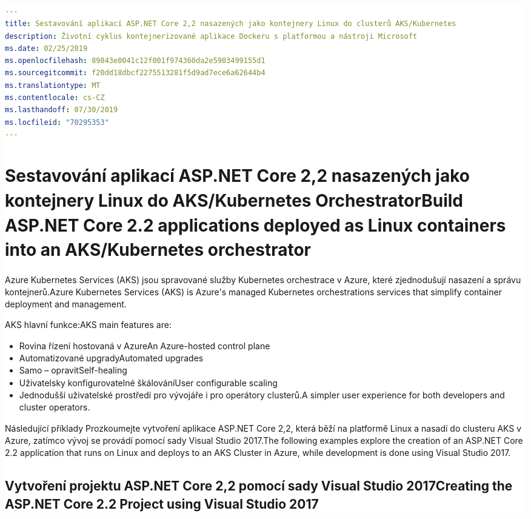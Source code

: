 ```yaml
---
title: Sestavování aplikací ASP.NET Core 2,2 nasazených jako kontejnery Linux do clusterů AKS/Kubernetes
description: Životní cyklus kontejnerizované aplikace Dockeru s platformou a nástroji Microsoft
ms.date: 02/25/2019
ms.openlocfilehash: 89843e0041c12f001f974360da2e5903499155d1
ms.sourcegitcommit: f20dd18dbcf2275513281f5d9ad7ece6a62644b4
ms.translationtype: MT
ms.contentlocale: cs-CZ
ms.lasthandoff: 07/30/2019
ms.locfileid: "70295353"
---
```

# <a name="build-aspnet-core-22-applications-deployed-as-linux-containers-into-an-akskubernetes-orchestrator"></a><span data-ttu-id="80c40-103">Sestavování aplikací ASP.NET Core 2,2 nasazených jako kontejnery Linux do AKS/Kubernetes Orchestrator</span><span class="sxs-lookup"><span data-stu-id="80c40-103">Build ASP.NET Core 2.2 applications deployed as Linux containers into an AKS/Kubernetes orchestrator</span></span>

<span data-ttu-id="80c40-104">Azure Kubernetes Services (AKS) jsou spravované služby Kubernetes orchestrace v Azure, které zjednodušují nasazení a správu kontejnerů.</span><span class="sxs-lookup"><span data-stu-id="80c40-104">Azure Kubernetes Services (AKS) is Azure's managed Kubernetes orchestrations services that simplify container deployment and management.</span></span>

<span data-ttu-id="80c40-105">AKS hlavní funkce:</span><span class="sxs-lookup"><span data-stu-id="80c40-105">AKS main features are:</span></span>

- <span data-ttu-id="80c40-106">Rovina řízení hostovaná v Azure</span><span class="sxs-lookup"><span data-stu-id="80c40-106">An Azure-hosted control plane</span></span>
- <span data-ttu-id="80c40-107">Automatizované upgrady</span><span class="sxs-lookup"><span data-stu-id="80c40-107">Automated upgrades</span></span>
- <span data-ttu-id="80c40-108">Samo – opravit</span><span class="sxs-lookup"><span data-stu-id="80c40-108">Self-healing</span></span>
- <span data-ttu-id="80c40-109">Uživatelsky konfigurovatelné škálování</span><span class="sxs-lookup"><span data-stu-id="80c40-109">User configurable scaling</span></span>
- <span data-ttu-id="80c40-110">Jednodušší uživatelské prostředí pro vývojáře i pro operátory clusterů.</span><span class="sxs-lookup"><span data-stu-id="80c40-110">A simpler user experience for both developers and cluster operators.</span></span>

<span data-ttu-id="80c40-111">Následující příklady Prozkoumejte vytvoření aplikace ASP.NET Core 2,2, která běží na platformě Linux a nasadí do clusteru AKS v Azure, zatímco vývoj se provádí pomocí sady Visual Studio 2017.</span><span class="sxs-lookup"><span data-stu-id="80c40-111">The following examples explore the creation of an ASP.NET Core 2.2 application that runs on Linux and deploys to an AKS Cluster in Azure, while development is done using Visual Studio 2017.</span></span>

## <a name="creating-the-aspnet-core-22-project-using-visual-studio-2017"></a><span data-ttu-id="80c40-112">Vytvoření projektu ASP.NET Core 2,2 pomocí sady Visual Studio 2017</span><span class="sxs-lookup"><span data-stu-id="80c40-112">Creating the ASP.NET Core 2.2 Project using Visual Studio 2017</span></span>

